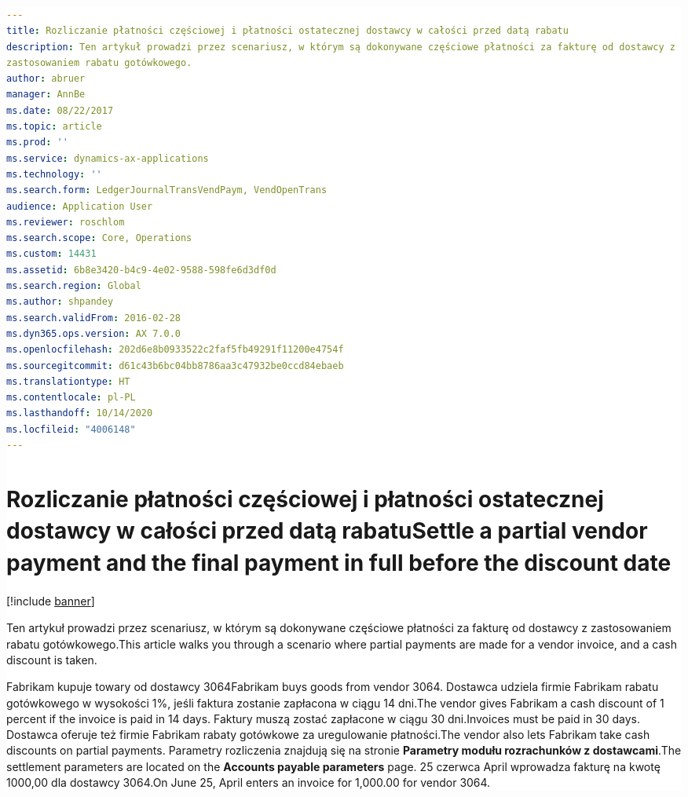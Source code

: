 ```yaml
---
title: Rozliczanie płatności częściowej i płatności ostatecznej dostawcy w całości przed datą rabatu
description: Ten artykuł prowadzi przez scenariusz, w którym są dokonywane częściowe płatności za fakturę od dostawcy z zastosowaniem rabatu gotówkowego.
author: abruer
manager: AnnBe
ms.date: 08/22/2017
ms.topic: article
ms.prod: ''
ms.service: dynamics-ax-applications
ms.technology: ''
ms.search.form: LedgerJournalTransVendPaym, VendOpenTrans
audience: Application User
ms.reviewer: roschlom
ms.search.scope: Core, Operations
ms.custom: 14431
ms.assetid: 6b8e3420-b4c9-4e02-9588-598fe6d3df0d
ms.search.region: Global
ms.author: shpandey
ms.search.validFrom: 2016-02-28
ms.dyn365.ops.version: AX 7.0.0
ms.openlocfilehash: 202d6e8b0933522c2faf5fb49291f11200e4754f
ms.sourcegitcommit: d61c43b6bc04bb8786aa3c47932be0ccd84ebaeb
ms.translationtype: HT
ms.contentlocale: pl-PL
ms.lasthandoff: 10/14/2020
ms.locfileid: "4006148"
---
```

# <a name="settle-a-partial-vendor-payment-and-the-final-payment-in-full-before-the-discount-date"></a><span data-ttu-id="2f503-103">Rozliczanie płatności częściowej i płatności ostatecznej dostawcy w całości przed datą rabatu</span><span class="sxs-lookup"><span data-stu-id="2f503-103">Settle a partial vendor payment and the final payment in full before the discount date</span></span>

[!include [banner](../includes/banner.md)]

<span data-ttu-id="2f503-104">Ten artykuł prowadzi przez scenariusz, w którym są dokonywane częściowe płatności za fakturę od dostawcy z zastosowaniem rabatu gotówkowego.</span><span class="sxs-lookup"><span data-stu-id="2f503-104">This article walks you through a scenario where partial payments are made for a vendor invoice, and a cash discount is taken.</span></span>

<span data-ttu-id="2f503-105">Fabrikam kupuje towary od dostawcy 3064</span><span class="sxs-lookup"><span data-stu-id="2f503-105">Fabrikam buys goods from vendor 3064.</span></span> <span data-ttu-id="2f503-106">Dostawca udziela firmie Fabrikam rabatu gotówkowego w wysokości 1%, jeśli faktura zostanie zapłacona w ciągu 14 dni.</span><span class="sxs-lookup"><span data-stu-id="2f503-106">The vendor gives Fabrikam a cash discount of 1 percent if the invoice is paid in 14 days.</span></span> <span data-ttu-id="2f503-107">Faktury muszą zostać zapłacone w ciągu 30 dni.</span><span class="sxs-lookup"><span data-stu-id="2f503-107">Invoices must be paid in 30 days.</span></span> <span data-ttu-id="2f503-108">Dostawca oferuje też firmie Fabrikam rabaty gotówkowe za uregulowanie płatności.</span><span class="sxs-lookup"><span data-stu-id="2f503-108">The vendor also lets Fabrikam take cash discounts on partial payments.</span></span> <span data-ttu-id="2f503-109">Parametry rozliczenia znajdują się na stronie **Parametry modułu rozrachunków z dostawcami**.</span><span class="sxs-lookup"><span data-stu-id="2f503-109">The settlement parameters are located on the **Accounts payable parameters** page.</span></span> <span data-ttu-id="2f503-110">25 czerwca April wprowadza fakturę na kwotę 1000,00 dla dostawcy 3064.</span><span class="sxs-lookup"><span data-stu-id="2f503-110">On June 25, April enters an invoice for 1,000.00 for vendor 3064.</span></span>

